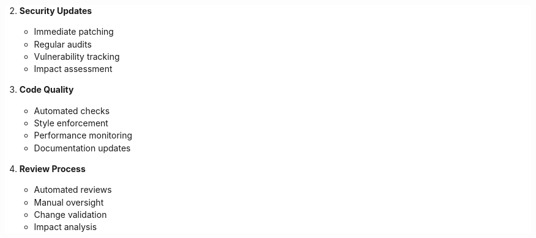 2. **Security Updates**
   - Immediate patching
   - Regular audits
   - Vulnerability tracking
   - Impact assessment

3. **Code Quality**
   - Automated checks
   - Style enforcement
   - Performance monitoring
   - Documentation updates

4. **Review Process**
   - Automated reviews
   - Manual oversight
   - Change validation
   - Impact analysis
